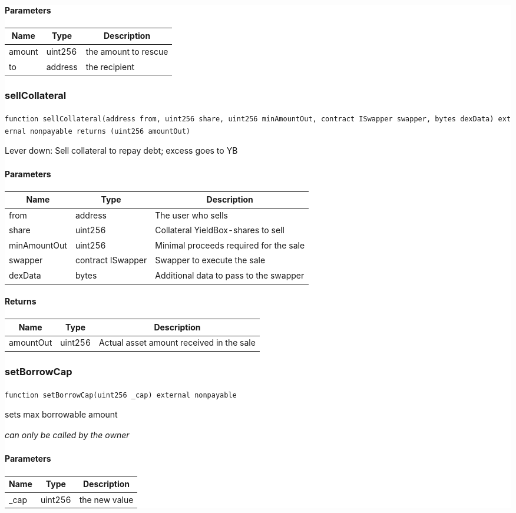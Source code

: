 

#### Parameters

| Name | Type | Description |
|---|---|---|
| amount | uint256 | the amount to rescue |
| to | address | the recipient |

### sellCollateral

```solidity
function sellCollateral(address from, uint256 share, uint256 minAmountOut, contract ISwapper swapper, bytes dexData) external nonpayable returns (uint256 amountOut)
```

Lever down: Sell collateral to repay debt; excess goes to YB



#### Parameters

| Name | Type | Description |
|---|---|---|
| from | address | The user who sells |
| share | uint256 | Collateral YieldBox-shares to sell |
| minAmountOut | uint256 | Minimal proceeds required for the sale |
| swapper | contract ISwapper | Swapper to execute the sale |
| dexData | bytes | Additional data to pass to the swapper |

#### Returns

| Name | Type | Description |
|---|---|---|
| amountOut | uint256 | Actual asset amount received in the sale |

### setBorrowCap

```solidity
function setBorrowCap(uint256 _cap) external nonpayable
```

sets max borrowable amount

*can only be called by the owner*

#### Parameters

| Name | Type | Description |
|---|---|---|
| _cap | uint256 | the new value |
